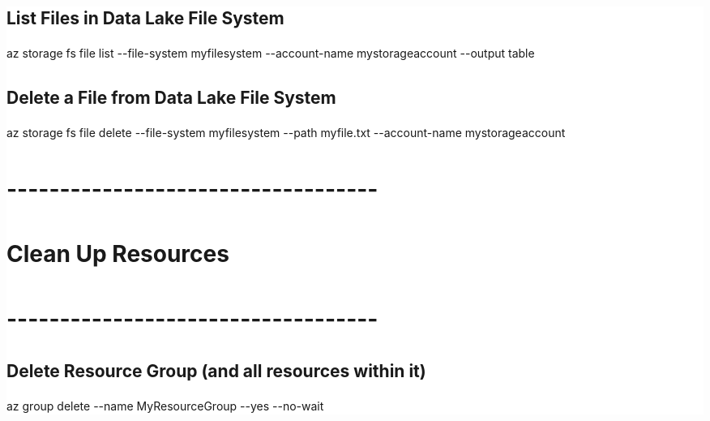 ## List Files in Data Lake File System
az storage fs file list --file-system myfilesystem --account-name mystorageaccount --output table

## Delete a File from Data Lake File System
az storage fs file delete --file-system myfilesystem --path myfile.txt --account-name mystorageaccount

# -----------------------------------
# Clean Up Resources
# -----------------------------------

## Delete Resource Group (and all resources within it)
az group delete --name MyResourceGroup --yes --no-wait
